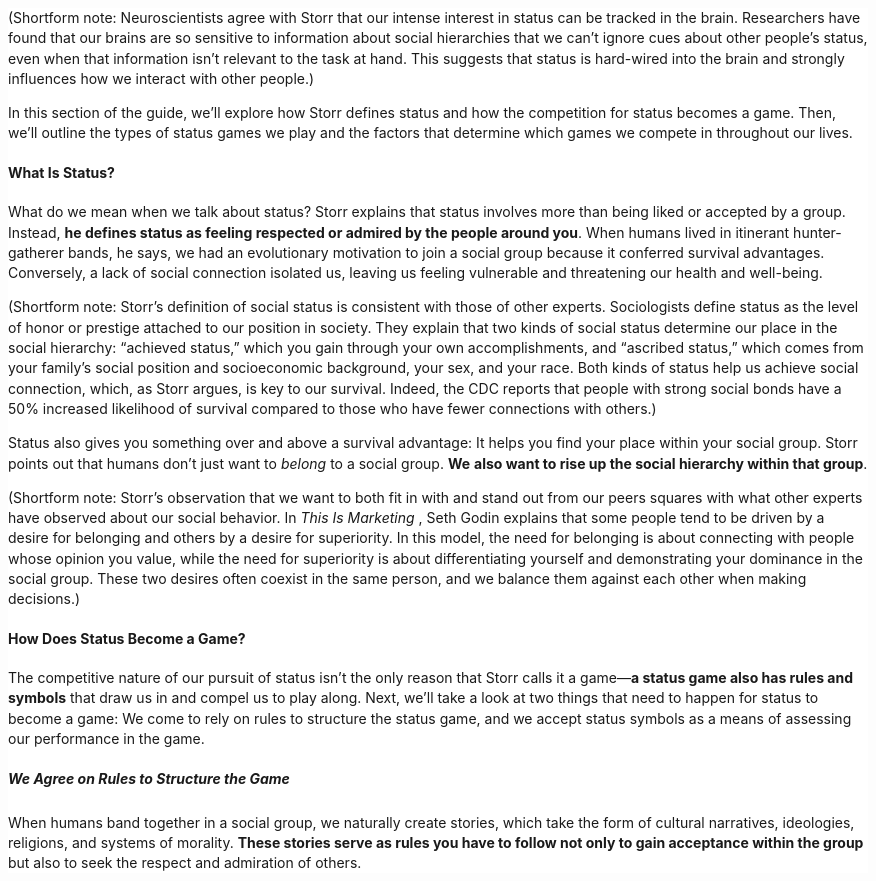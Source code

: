 (Shortform note: Neuroscientists agree with Storr that our intense interest in status can be tracked in the brain. Researchers have found that our brains are so sensitive to information about social hierarchies that we can’t ignore cues about other people’s status, even when that information isn’t relevant to the task at hand. This suggests that status is hard-wired into the brain and strongly influences how we interact with other people.)

In this section of the guide, we’ll explore how Storr defines status and how the competition for status becomes a game. Then, we’ll outline the types of status games we play and the factors that determine which games we compete in throughout our lives.

#### What Is Status?

What do we mean when we talk about status? Storr explains that status involves more than being liked or accepted by a group. Instead, **he defines status as feeling respected or admired by the people around you**. When humans lived in itinerant hunter-gatherer bands, he says, we had an evolutionary motivation to join a social group because it conferred survival advantages. Conversely, a lack of social connection isolated us, leaving us feeling vulnerable and threatening our health and well-being.

(Shortform note: Storr’s definition of social status is consistent with those of other experts. Sociologists define status as the level of honor or prestige attached to our position in society. They explain that two kinds of social status determine our place in the social hierarchy: “achieved status,” which you gain through your own accomplishments, and “ascribed status,” which comes from your family’s social position and socioeconomic background, your sex, and your race. Both kinds of status help us achieve social connection, which, as Storr argues, is key to our survival. Indeed, the CDC reports that people with strong social bonds have a 50% increased likelihood of survival compared to those who have fewer connections with others.)

Status also gives you something over and above a survival advantage: It helps you find your place within your social group. Storr points out that humans don’t just want to _belong_ to a social group. **We** **also want to rise up the social hierarchy within that group**.

(Shortform note: Storr’s observation that we want to both fit in with and stand out from our peers squares with what other experts have observed about our social behavior. In _This Is Marketing_ , Seth Godin explains that some people tend to be driven by a desire for belonging and others by a desire for superiority. In this model, the need for belonging is about connecting with people whose opinion you value, while the need for superiority is about differentiating yourself and demonstrating your dominance in the social group. These two desires often coexist in the same person, and we balance them against each other when making decisions.)

#### How Does Status Become a Game?

The competitive nature of our pursuit of status isn’t the only reason that Storr calls it a game—**a status game also has rules and symbols** that draw us in and compel us to play along. Next, we’ll take a look at two things that need to happen for status to become a game: We come to rely on rules to structure the status game, and we accept status symbols as a means of assessing our performance in the game.

##### We Agree on Rules to Structure the Game

When humans band together in a social group, we naturally create stories, which take the form of cultural narratives, ideologies, religions, and systems of morality. **These stories serve as rules you have to follow not only to gain acceptance within the group** but also to seek the respect and admiration of others.
